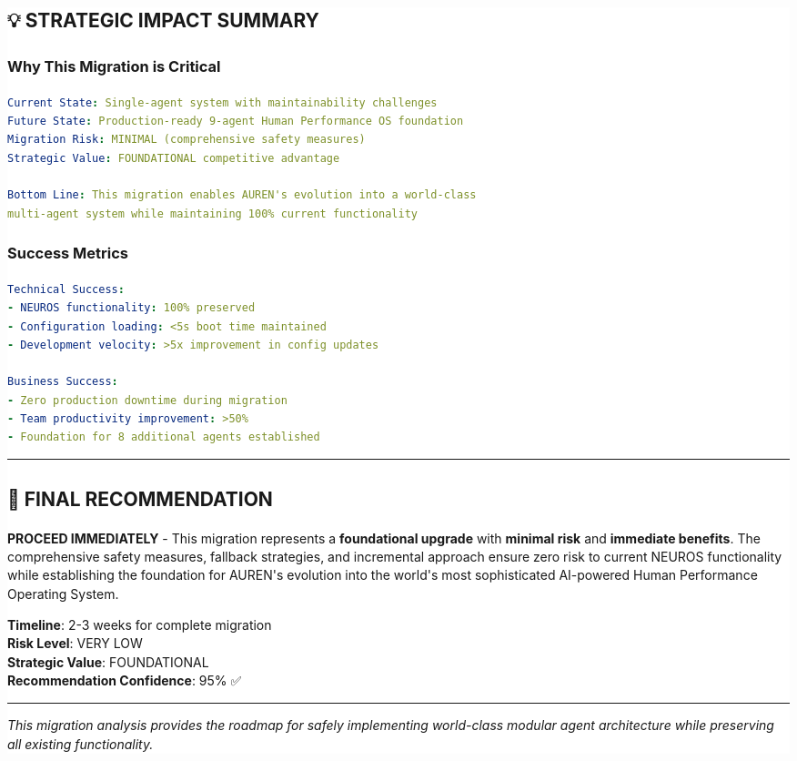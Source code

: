 
## 💡 **STRATEGIC IMPACT SUMMARY**

### **Why This Migration is Critical**
```yaml
Current State: Single-agent system with maintainability challenges
Future State: Production-ready 9-agent Human Performance OS foundation
Migration Risk: MINIMAL (comprehensive safety measures)
Strategic Value: FOUNDATIONAL competitive advantage

Bottom Line: This migration enables AUREN's evolution into a world-class
multi-agent system while maintaining 100% current functionality
```

### **Success Metrics**
```yaml
Technical Success:
- NEUROS functionality: 100% preserved
- Configuration loading: <5s boot time maintained  
- Development velocity: >5x improvement in config updates

Business Success:
- Zero production downtime during migration
- Team productivity improvement: >50%
- Foundation for 8 additional agents established
```

---

## 🎯 **FINAL RECOMMENDATION**

**PROCEED IMMEDIATELY** - This migration represents a **foundational upgrade** with **minimal risk** and **immediate benefits**. The comprehensive safety measures, fallback strategies, and incremental approach ensure zero risk to current NEUROS functionality while establishing the foundation for AUREN's evolution into the world's most sophisticated AI-powered Human Performance Operating System.

**Timeline**: 2-3 weeks for complete migration  
**Risk Level**: VERY LOW  
**Strategic Value**: FOUNDATIONAL  
**Recommendation Confidence**: 95% ✅

---

*This migration analysis provides the roadmap for safely implementing world-class modular agent architecture while preserving all existing functionality.* 